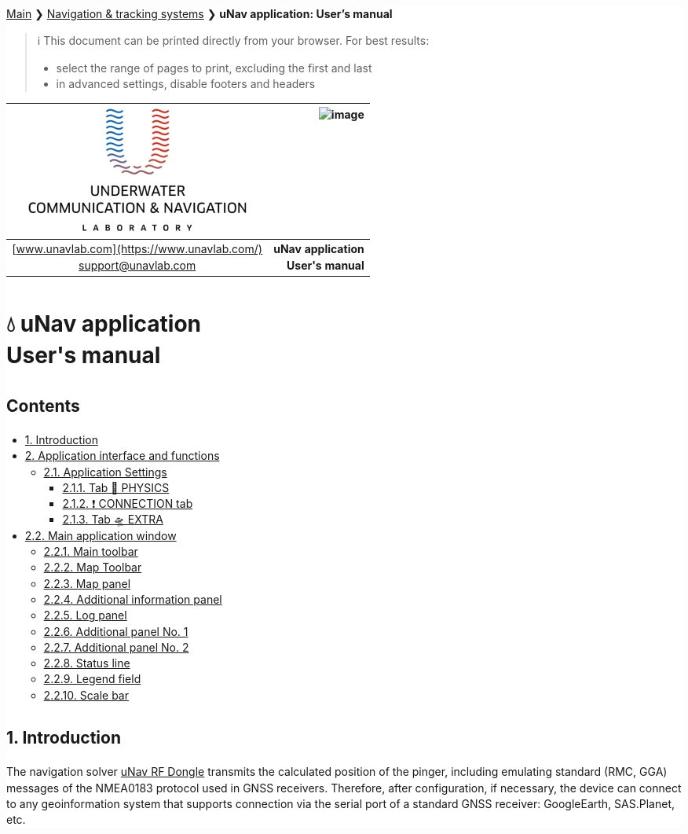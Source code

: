
[Main](/../../) ❯ [Navigation & tracking systems](/navigation_and_tracking_systems_en) ❯ **uNav application: User’s manual**

> ℹ This document can be printed directly from your browser.
> For best results:
> - select the range of pages to print, excluding the first and last
> - in advanced settings, disable footers and headers

<div style="page-break-after: always;"></div>

| ![logo](/documentation/sm_logo.png) | ![image](https://github.com/ucnl/ucnl.github.io/assets/24439946/18be12da-eb07-440f-83cd-7f0a4c019fa8) |
| :---: | ---: |
| [www.unavlab.com](https://www.unavlab.com/) <br/> [support@unavlab.com](mailto:support@unavlab.com) | **uNav application <br/> User's manual** |

# 💧 uNav application <br/> User's manual

<div style="page-break-after: always;"></div>

## Contents
- [1. Introduction](#1-introduction)
- [2. Application interface and functions](#2-application-interface-and-functions)
  - [2.1. Application Settings](#21-application-settings)
    - [2.1.1. Tab 🧪 PHYSICS](#211-tab--physics)
    - [2.1.2. ❗ CONNECTION tab](#212--connection-tab)
    - [2.1.3. Tab 🛸 EXTRA](#213-tab--extra)
- [2.2. Main application window](#22-main-application-window)
    - [2.2.1. Main toolbar](#221-main-toolbar)
    - [2.2.2. Map Toolbar](#222-map-toolbar)
    - [2.2.3. Map panel](#223-map-panel)
    - [2.2.4. Additional information panel](#224-additional-information-panel)
    - [2.2.5. Log panel](#225-log-panel)
    - [2.2.6. Additional panel No. 1](#226-additional-panel-no-1)
    - [2.2.7. Additional panel No. 2](#227-additional-panel-no-2)
    - [2.2.8. Status line](#228-status-line)
    - [2.2.9. Legend field](#229-legend-field)
    - [2.2.10. Scale bar](#2210-scale-bar)

<div style="page-break-after: always;"></div>

## 1. Introduction

The navigation solver [uNav RF Dongle](RWLT_RF_Dongle_Specification_en.md) transmits the calculated position of the pinger, including emulating standard (RMC, GGA) messages of the NMEA0183 protocol used in GNSS receivers. Therefore, after configuration, if necessary, the device can connect to any geoinformation system that supports connection via the serial port of a standard GNSS receiver: GoogleEarth, SAS.Planet, etc.
